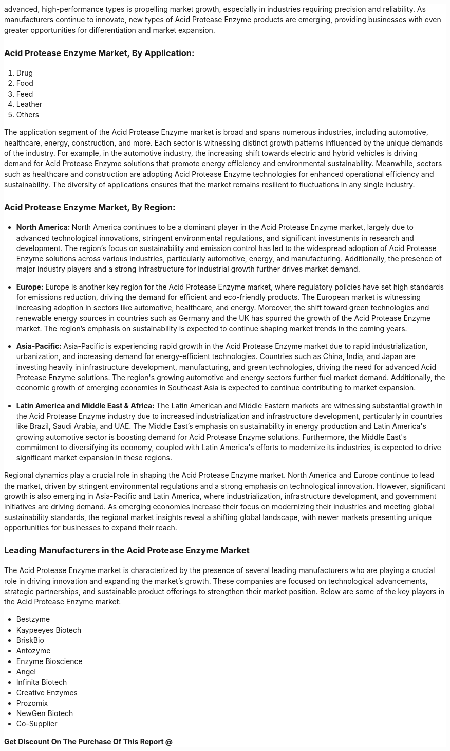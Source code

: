 advanced, high-performance types is propelling market growth, especially in industries requiring precision and reliability. As manufacturers continue to innovate, new types of Acid Protease Enzyme products are emerging, providing businesses with even greater opportunities for differentiation and market expansion.</p><h3>Acid Protease Enzyme Market,&nbsp;By Application:</h3><ol><li>Drug<li> Food<li> Feed<li> Leather<li> Others</li></ol><p>The application segment of the Acid Protease Enzyme market is broad and spans numerous industries, including automotive, healthcare, energy, construction, and more. Each sector is witnessing distinct growth patterns influenced by the unique demands of the industry. For example, in the automotive industry, the increasing shift towards electric and hybrid vehicles is driving demand for Acid Protease Enzyme solutions that promote energy efficiency and environmental sustainability. Meanwhile, sectors such as healthcare and construction are adopting Acid Protease Enzyme technologies for enhanced operational efficiency and sustainability. The diversity of applications ensures that the market remains resilient to fluctuations in any single industry.</p><h3>Acid Protease Enzyme Market, By Region:</h3><ul><li><p><strong>North America:&nbsp;</strong>North America continues to be a dominant player in the Acid Protease Enzyme market, largely due to advanced technological innovations, stringent environmental regulations, and significant investments in research and development. The region&rsquo;s focus on sustainability and emission control has led to the widespread adoption of Acid Protease Enzyme solutions across various industries, particularly automotive, energy, and manufacturing. Additionally, the presence of major industry players and a strong infrastructure for industrial growth further drives market demand.</p></li><li><p><strong><strong>Europe:&nbsp;</strong></strong>Europe is another key region for the Acid Protease Enzyme market, where regulatory policies have set high standards for emissions reduction, driving the demand for efficient and eco-friendly products. The European market is witnessing increasing adoption in sectors like automotive, healthcare, and energy. Moreover, the shift toward green technologies and renewable energy sources in countries such as Germany and the UK has spurred the growth of the Acid Protease Enzyme market. The region&rsquo;s emphasis on sustainability is expected to continue shaping market trends in the coming years.</p></li><li><p><strong><strong>Asia-Pacific:&nbsp;</strong></strong>Asia-Pacific is experiencing rapid growth in the Acid Protease Enzyme market due to rapid industrialization, urbanization, and increasing demand for energy-efficient technologies. Countries such as China, India, and Japan are investing heavily in infrastructure development, manufacturing, and green technologies, driving the need for advanced Acid Protease Enzyme solutions. The region's growing automotive and energy sectors further fuel market demand. Additionally, the economic growth of emerging economies in Southeast Asia is expected to continue contributing to market expansion.</p></li><li><p><strong><strong>Latin America and Middle East &amp; Africa:&nbsp;</strong></strong>The Latin American and Middle Eastern markets are witnessing substantial growth in the Acid Protease Enzyme industry due to increased industrialization and infrastructure development, particularly in countries like Brazil, Saudi Arabia, and UAE. The Middle East&rsquo;s emphasis on sustainability in energy production and Latin America's growing automotive sector is boosting demand for Acid Protease Enzyme solutions. Furthermore, the Middle East's commitment to diversifying its economy, coupled with Latin America's efforts to modernize its industries, is expected to drive significant market expansion in these regions.</p></li></ul><p>Regional dynamics play a crucial role in shaping the Acid Protease Enzyme market. North America and Europe continue to lead the market, driven by stringent environmental regulations and a strong emphasis on technological innovation. However, significant growth is also emerging in Asia-Pacific and Latin America, where industrialization, infrastructure development, and government initiatives are driving demand. As emerging economies increase their focus on modernizing their industries and meeting global sustainability standards, the regional market insights reveal a shifting global landscape, with newer markets presenting unique opportunities for businesses to expand their reach.</p><h3><strong>Leading Manufacturers in the Acid Protease Enzyme Market</strong></h3><p>The Acid Protease Enzyme market is characterized by the presence of several leading manufacturers who are playing a crucial role in driving innovation and expanding the market&rsquo;s growth. These companies are focused on technological advancements, strategic partnerships, and sustainable product offerings to strengthen their market position. Below are some of the key players in the Acid Protease Enzyme market:</p></div><div class="article-main__content" data-test-id="publishing-text-block"><ul><li><span class="">Bestzyme<li> Kaypeeyes Biotech<li> BriskBio<li> Antozyme<li> Enzyme Bioscience<li> Angel<li> Infinita Biotech<li> Creative Enzymes<li> Prozomix<li> NewGen Biotech<li> Co-Supplier</span></li></ul></div><div class="article-main__content" data-test-id="publishing-text-block"><p><span class="font-[700]"><strong>Get Discount On The Purchase Of This Report @</strong>